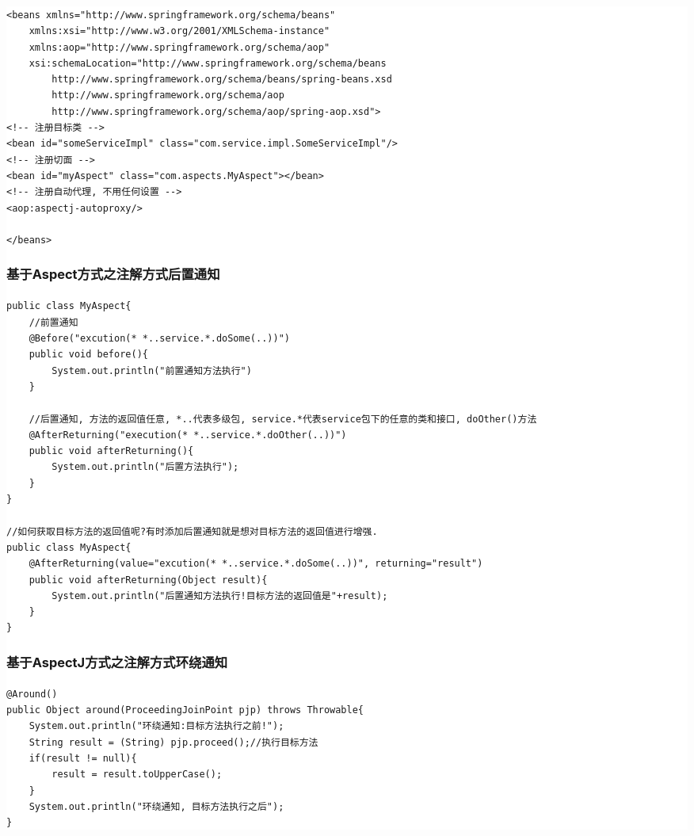 ```
<beans xmlns="http://www.springframework.org/schema/beans"
    xmlns:xsi="http://www.w3.org/2001/XMLSchema-instance"
    xmlns:aop="http://www.springframework.org/schema/aop"
    xsi:schemaLocation="http://www.springframework.org/schema/beans
        http://www.springframework.org/schema/beans/spring-beans.xsd
        http://www.springframework.org/schema/aop
        http://www.springframework.org/schema/aop/spring-aop.xsd">
<!-- 注册目标类 -->
<bean id="someServiceImpl" class="com.service.impl.SomeServiceImpl"/>
<!-- 注册切面 -->
<bean id="myAspect" class="com.aspects.MyAspect"></bean>
<!-- 注册自动代理, 不用任何设置 -->
<aop:aspectj-autoproxy/>

</beans>
```

### 基于Aspect方式之注解方式后置通知
```
public class MyAspect{
    //前置通知
    @Before("excution(* *..service.*.doSome(..))")
    public void before(){
        System.out.println("前置通知方法执行")
    }
    
    //后置通知, 方法的返回值任意, *..代表多级包, service.*代表service包下的任意的类和接口, doOther()方法
    @AfterReturning("execution(* *..service.*.doOther(..))")
    public void afterReturning(){
        System.out.println("后置方法执行");
    }
}

//如何获取目标方法的返回值呢?有时添加后置通知就是想对目标方法的返回值进行增强.
public class MyAspect{
    @AfterReturning(value="excution(* *..service.*.doSome(..))", returning="result")
    public void afterReturning(Object result){
        System.out.println("后置通知方法执行!目标方法的返回值是"+result);
    }
}
```

### 基于AspectJ方式之注解方式环绕通知
```
@Around()
public Object around(ProceedingJoinPoint pjp) throws Throwable{
    System.out.println("环绕通知:目标方法执行之前!");
    String result = (String) pjp.proceed();//执行目标方法
    if(result != null){
        result = result.toUpperCase();
    }
    System.out.println("环绕通知, 目标方法执行之后");
}
```
